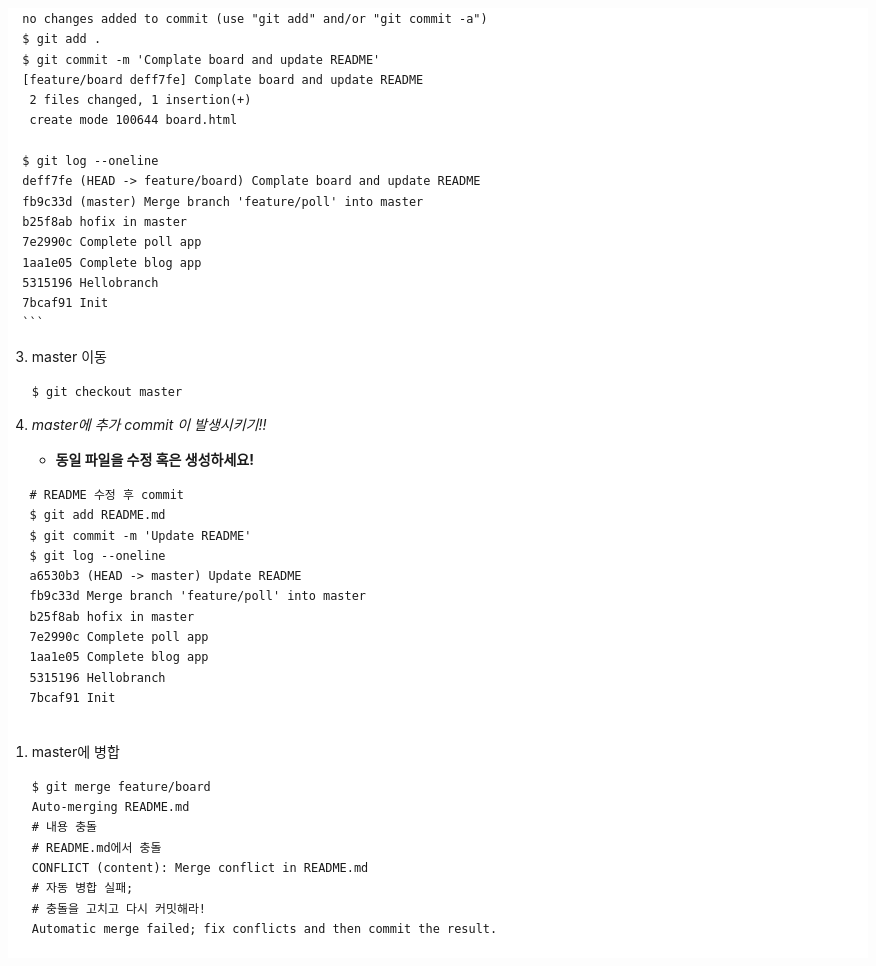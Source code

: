       no changes added to commit (use "git add" and/or "git commit -a")
      $ git add .
      $ git commit -m 'Complate board and update README'
      [feature/board deff7fe] Complate board and update README
       2 files changed, 1 insertion(+)
       create mode 100644 board.html
       
      $ git log --oneline
      deff7fe (HEAD -> feature/board) Complate board and update README
      fb9c33d (master) Merge branch 'feature/poll' into master
      b25f8ab hofix in master
      7e2990c Complete poll app
      1aa1e05 Complete blog app
      5315196 Hellobranch
      7bcaf91 Init
      ```

   3. master 이동

      ```
      $ git checkout master
      ```

   4. *master에 추가 commit 이 발생시키기!!*

      - **동일 파일을 수정 혹은 생성하세요!**

   ```
      # README 수정 후 commit
      $ git add README.md
      $ git commit -m 'Update README'
      $ git log --oneline
      a6530b3 (HEAD -> master) Update README
      fb9c33d Merge branch 'feature/poll' into master
      b25f8ab hofix in master
      7e2990c Complete poll app
      1aa1e05 Complete blog app
      5315196 Hellobranch
      7bcaf91 Init
      
   ```

   1. master에 병합

      ```
      $ git merge feature/board
      Auto-merging README.md
      # 내용 충돌 
      # README.md에서 충돌
      CONFLICT (content): Merge conflict in README.md
      # 자동 병합 실패;
      # 충돌을 고치고 다시 커밋해라!
      Automatic merge failed; fix conflicts and then commit the result.
      
